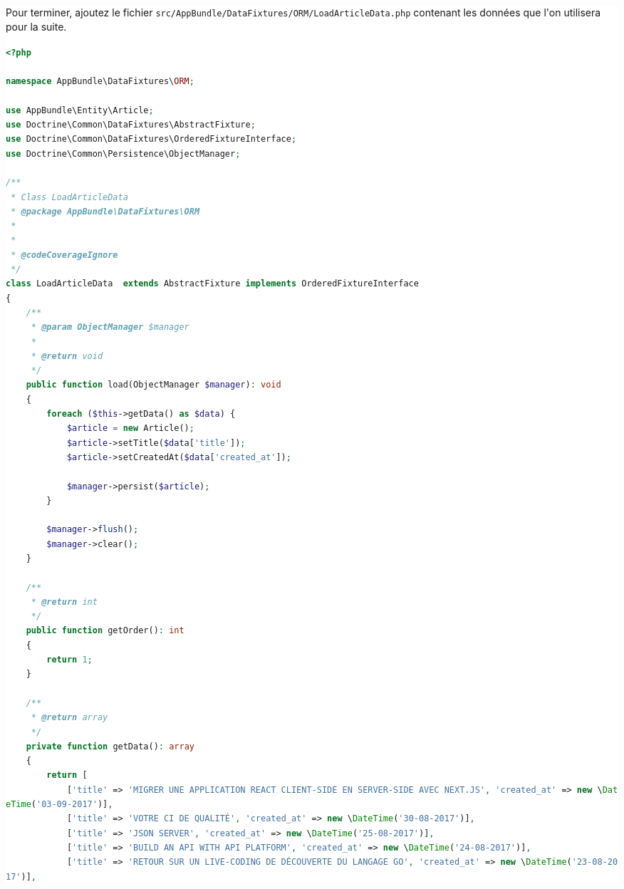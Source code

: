 Pour terminer, ajoutez le fichier `src/AppBundle/DataFixtures/ORM/LoadArticleData.php` contenant les données que l'on utilisera pour la suite.

```php
<?php

namespace AppBundle\DataFixtures\ORM;

use AppBundle\Entity\Article;
use Doctrine\Common\DataFixtures\AbstractFixture;
use Doctrine\Common\DataFixtures\OrderedFixtureInterface;
use Doctrine\Common\Persistence\ObjectManager;

/**
 * Class LoadArticleData
 * @package AppBundle\DataFixtures\ORM
 *
 *
 * @codeCoverageIgnore
 */
class LoadArticleData  extends AbstractFixture implements OrderedFixtureInterface
{
    /**
     * @param ObjectManager $manager
     *
     * @return void
     */
    public function load(ObjectManager $manager): void
    {
        foreach ($this->getData() as $data) {
            $article = new Article();
            $article->setTitle($data['title']);
            $article->setCreatedAt($data['created_at']);

            $manager->persist($article);
        }

        $manager->flush();
        $manager->clear();
    }

    /**
     * @return int
     */
    public function getOrder(): int
    {
        return 1;
    }

    /**
     * @return array
     */
    private function getData(): array
    {
        return [
            ['title' => 'MIGRER UNE APPLICATION REACT CLIENT-SIDE EN SERVER-SIDE AVEC NEXT.JS', 'created_at' => new \DateTime('03-09-2017')],
            ['title' => 'VOTRE CI DE QUALITÉ', 'created_at' => new \DateTime('30-08-2017')],
            ['title' => 'JSON SERVER', 'created_at' => new \DateTime('25-08-2017')],
            ['title' => 'BUILD AN API WITH API PLATFORM', 'created_at' => new \DateTime('24-08-2017')],
            ['title' => 'RETOUR SUR UN LIVE-CODING DE DÉCOUVERTE DU LANGAGE GO', 'created_at' => new \DateTime('23-08-2017')],
```